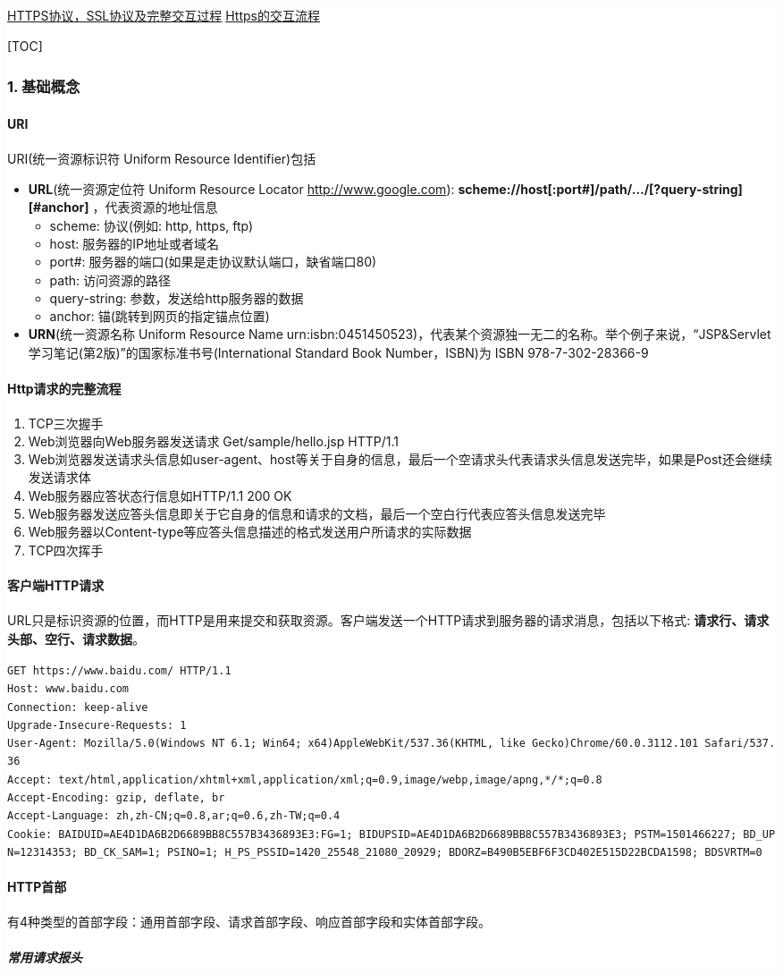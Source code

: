 [HTTPS协议，SSL协议及完整交互过程](https://blog.csdn.net/dfsaggsd/article/details/50910999)
[Https的交互流程](https://blog.csdn.net/github_37855556/article/details/70231535)

[TOC]

### 1. 基础概念

#### URI

URI(统一资源标识符 Uniform Resource Identifier)包括

- **URL**(统一资源定位符 Uniform Resource Locator http://www.google.com): **scheme://host[:port#]/path/…/[?query-string][#anchor]** ，代表资源的地址信息
    - scheme: 协议(例如: http, https, ftp)
    - host: 服务器的IP地址或者域名
    - port#: 服务器的端口(如果是走协议默认端口，缺省端口80)
    - path: 访问资源的路径
    - query-string: 参数，发送给http服务器的数据
    - anchor: 锚(跳转到网页的指定锚点位置)
- **URN**(统一资源名称 Uniform Resource Name urn:isbn:0451450523)，代表某个资源独一无二的名称。举个例子来说，“JSP&Servlet学习笔记(第2版)”的国家标准书号(International Standard Book Number，ISBN)为 ISBN 978-7-302-28366-9

#### Http请求的完整流程

1. TCP三次握手
2. Web浏览器向Web服务器发送请求 Get/sample/hello.jsp HTTP/1.1
3. Web浏览器发送请求头信息如user-agent、host等关于自身的信息，最后一个空请求头代表请求头信息发送完毕，如果是Post还会继续发送请求体
4. Web服务器应答状态行信息如HTTP/1.1 200 OK
5. Web服务器发送应答头信息即关于它自身的信息和请求的文档，最后一个空白行代表应答头信息发送完毕
6. Web服务器以Content-type等应答头信息描述的格式发送用户所请求的实际数据
7. TCP四次挥手

#### 客户端HTTP请求

URL只是标识资源的位置，而HTTP是用来提交和获取资源。客户端发送一个HTTP请求到服务器的请求消息，包括以下格式: **请求行、请求头部、空行、请求数据**。
```
GET https://www.baidu.com/ HTTP/1.1
Host: www.baidu.com
Connection: keep-alive
Upgrade-Insecure-Requests: 1
User-Agent: Mozilla/5.0(Windows NT 6.1; Win64; x64)AppleWebKit/537.36(KHTML, like Gecko)Chrome/60.0.3112.101 Safari/537.36
Accept: text/html,application/xhtml+xml,application/xml;q=0.9,image/webp,image/apng,*/*;q=0.8
Accept-Encoding: gzip, deflate, br
Accept-Language: zh,zh-CN;q=0.8,ar;q=0.6,zh-TW;q=0.4
Cookie: BAIDUID=AE4D1DA6B2D6689BB8C557B3436893E3:FG=1; BIDUPSID=AE4D1DA6B2D6689BB8C557B3436893E3; PSTM=1501466227; BD_UPN=12314353; BD_CK_SAM=1; PSINO=1; H_PS_PSSID=1420_25548_21080_20929; BDORZ=B490B5EBF6F3CD402E515D22BCDA1598; BDSVRTM=0
```

#### HTTP首部

有4种类型的首部字段：通用首部字段、请求首部字段、响应首部字段和实体首部字段。

##### 常用请求报头
